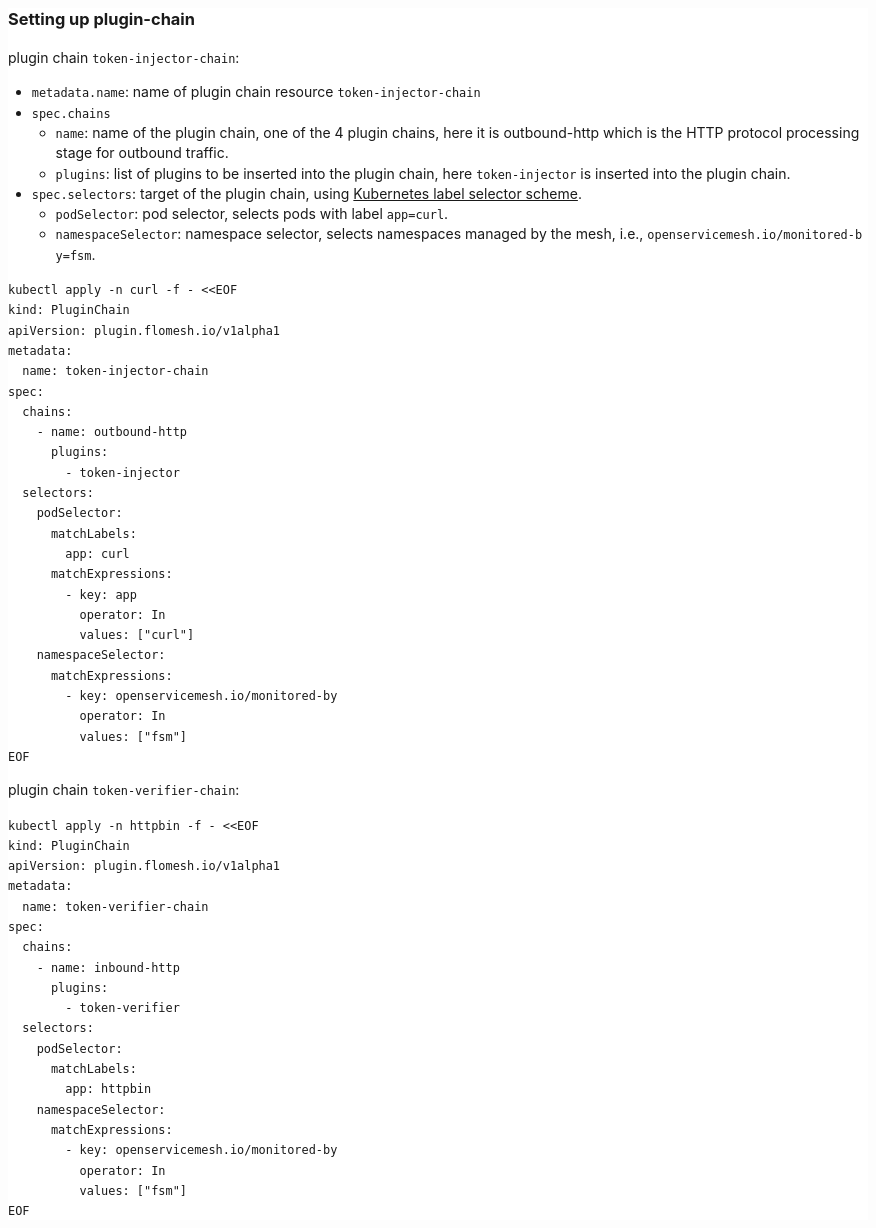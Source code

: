 ### Setting up plugin-chain

plugin chain `token-injector-chain`:

- `metadata.name`: name of plugin chain resource `token-injector-chain`
- `spec.chains`
    - `name`: name of the plugin chain, one of the 4 plugin chains, here it is outbound-http which is the HTTP protocol processing stage for outbound traffic.
    - `plugins`: list of plugins to be inserted into the plugin chain, here `token-injector` is inserted into the plugin chain.
- `spec.selectors`: target of the plugin chain, using [Kubernetes label selector scheme](https://kubernetes.io/concepts/overview/working-with-objects/labels/).
  - `podSelector`: pod selector, selects pods with label `app=curl`.
  - `namespaceSelector`: namespace selector, selects namespaces managed by the mesh, i.e., `openservicemesh.io/monitored-by=fsm`.

```shell
kubectl apply -n curl -f - <<EOF
kind: PluginChain
apiVersion: plugin.flomesh.io/v1alpha1
metadata:
  name: token-injector-chain
spec:
  chains:
    - name: outbound-http
      plugins:
        - token-injector
  selectors:
    podSelector:
      matchLabels:
        app: curl
      matchExpressions:
        - key: app
          operator: In
          values: ["curl"]
    namespaceSelector:
      matchExpressions:
        - key: openservicemesh.io/monitored-by
          operator: In
          values: ["fsm"]
EOF
```
plugin chain `token-verifier-chain`:

```shell
kubectl apply -n httpbin -f - <<EOF
kind: PluginChain
apiVersion: plugin.flomesh.io/v1alpha1
metadata:
  name: token-verifier-chain
spec:
  chains:
    - name: inbound-http
      plugins:
        - token-verifier
  selectors:
    podSelector:
      matchLabels:
        app: httpbin
    namespaceSelector:
      matchExpressions:
        - key: openservicemesh.io/monitored-by
          operator: In
          values: ["fsm"]
EOF
```